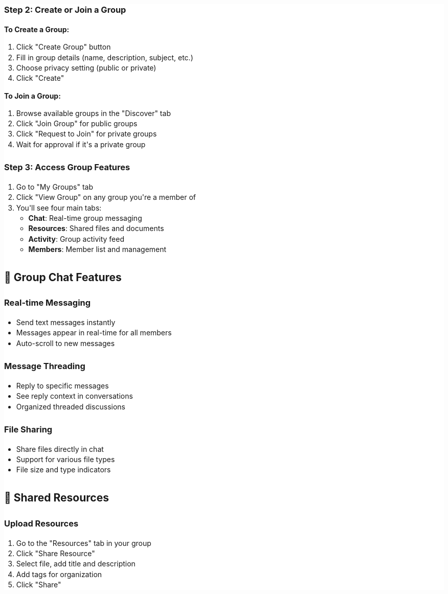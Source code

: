 ### Step 2: Create or Join a Group

**To Create a Group:**

1. Click "Create Group" button
2. Fill in group details (name, description, subject, etc.)
3. Choose privacy setting (public or private)
4. Click "Create"

**To Join a Group:**

1. Browse available groups in the "Discover" tab
2. Click "Join Group" for public groups
3. Click "Request to Join" for private groups
4. Wait for approval if it's a private group

### Step 3: Access Group Features

1. Go to "My Groups" tab
2. Click "View Group" on any group you're a member of
3. You'll see four main tabs:
   - **Chat**: Real-time group messaging
   - **Resources**: Shared files and documents
   - **Activity**: Group activity feed
   - **Members**: Member list and management

## 💬 Group Chat Features

### Real-time Messaging

- Send text messages instantly
- Messages appear in real-time for all members
- Auto-scroll to new messages

### Message Threading

- Reply to specific messages
- See reply context in conversations
- Organized threaded discussions

### File Sharing

- Share files directly in chat
- Support for various file types
- File size and type indicators

## 📎 Shared Resources

### Upload Resources

1. Go to the "Resources" tab in your group
2. Click "Share Resource"
3. Select file, add title and description
4. Add tags for organization
5. Click "Share"
